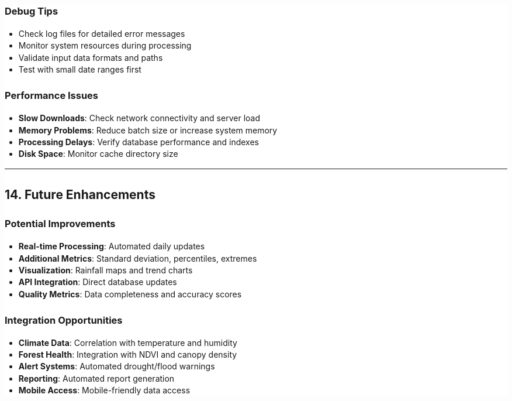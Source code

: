 ### Debug Tips
- Check log files for detailed error messages
- Monitor system resources during processing
- Validate input data formats and paths
- Test with small date ranges first

### Performance Issues
- **Slow Downloads**: Check network connectivity and server load
- **Memory Problems**: Reduce batch size or increase system memory
- **Processing Delays**: Verify database performance and indexes
- **Disk Space**: Monitor cache directory size

---

## 14. Future Enhancements

### Potential Improvements
- **Real-time Processing**: Automated daily updates
- **Additional Metrics**: Standard deviation, percentiles, extremes
- **Visualization**: Rainfall maps and trend charts
- **API Integration**: Direct database updates
- **Quality Metrics**: Data completeness and accuracy scores

### Integration Opportunities
- **Climate Data**: Correlation with temperature and humidity
- **Forest Health**: Integration with NDVI and canopy density
- **Alert Systems**: Automated drought/flood warnings
- **Reporting**: Automated report generation
- **Mobile Access**: Mobile-friendly data access
